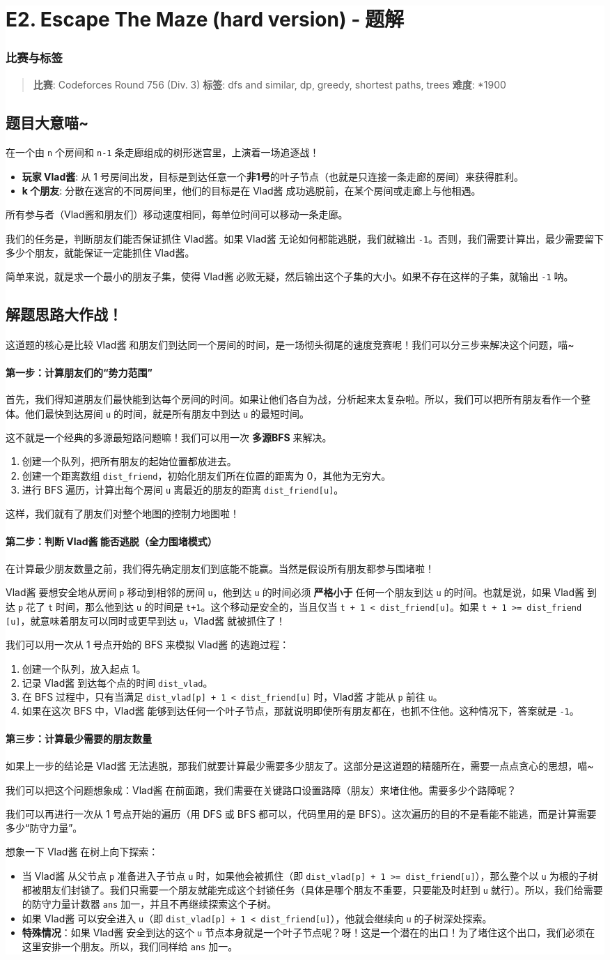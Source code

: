 # E2. Escape The Maze (hard version) - 题解

### 比赛与标签
> **比赛**: Codeforces Round 756 (Div. 3)
> **标签**: dfs and similar, dp, greedy, shortest paths, trees
> **难度**: *1900

## 题目大意喵~
在一个由 `n` 个房间和 `n-1` 条走廊组成的树形迷宫里，上演着一场追逐战！

*   **玩家 Vlad酱**: 从 1 号房间出发，目标是到达任意一个**非1号**的叶子节点（也就是只连接一条走廊的房间）来获得胜利。
*   **k 个朋友**: 分散在迷宫的不同房间里，他们的目标是在 Vlad酱 成功逃脱前，在某个房间或走廊上与他相遇。

所有参与者（Vlad酱和朋友们）移动速度相同，每单位时间可以移动一条走廊。

我们的任务是，判断朋友们能否保证抓住 Vlad酱。如果 Vlad酱 无论如何都能逃脱，我们就输出 `-1`。否则，我们需要计算出，最少需要留下多少个朋友，就能保证一定能抓住 Vlad酱。

简单来说，就是求一个最小的朋友子集，使得 Vlad酱 必败无疑，然后输出这个子集的大小。如果不存在这样的子集，就输出 `-1` 呐。

## 解题思路大作战！
这道题的核心是比较 Vlad酱 和朋友们到达同一个房间的时间，是一场彻头彻尾的速度竞赛呢！我们可以分三步来解决这个问题，喵~

#### 第一步：计算朋友们的“势力范围”
首先，我们得知道朋友们最快能到达每个房间的时间。如果让他们各自为战，分析起来太复杂啦。所以，我们可以把所有朋友看作一个整体。他们最快到达房间 `u` 的时间，就是所有朋友中到达 `u` 的最短时间。

这不就是一个经典的多源最短路问题嘛！我们可以用一次 **多源BFS** 来解决。
1.  创建一个队列，把所有朋友的起始位置都放进去。
2.  创建一个距离数组 `dist_friend`，初始化朋友们所在位置的距离为 0，其他为无穷大。
3.  进行 BFS 遍历，计算出每个房间 `u` 离最近的朋友的距离 `dist_friend[u]`。

这样，我们就有了朋友们对整个地图的控制力地图啦！

#### 第二步：判断 Vlad酱 能否逃脱（全力围堵模式）
在计算最少朋友数量之前，我们得先确定朋友们到底能不能赢。当然是假设所有朋友都参与围堵啦！

Vlad酱 要想安全地从房间 `p` 移动到相邻的房间 `u`，他到达 `u` 的时间必须 **严格小于** 任何一个朋友到达 `u` 的时间。也就是说，如果 Vlad酱 到达 `p` 花了 `t` 时间，那么他到达 `u` 的时间是 `t+1`。这个移动是安全的，当且仅当 `t + 1 < dist_friend[u]`。如果 `t + 1 >= dist_friend[u]`，就意味着朋友可以同时或更早到达 `u`，Vlad酱 就被抓住了！

我们可以用一次从 1 号点开始的 BFS 来模拟 Vlad酱 的逃跑过程：
1.  创建一个队列，放入起点 1。
2.  记录 Vlad酱 到达每个点的时间 `dist_vlad`。
3.  在 BFS 过程中，只有当满足 `dist_vlad[p] + 1 < dist_friend[u]` 时，Vlad酱 才能从 `p` 前往 `u`。
4.  如果在这次 BFS 中，Vlad酱 能够到达任何一个叶子节点，那就说明即使所有朋友都在，也抓不住他。这种情况下，答案就是 `-1`。

#### 第三步：计算最少需要的朋友数量
如果上一步的结论是 Vlad酱 无法逃脱，那我们就要计算最少需要多少朋友了。这部分是这道题的精髓所在，需要一点点贪心的思想，喵~

我们可以把这个问题想象成：Vlad酱 在前面跑，我们需要在关键路口设置路障（朋友）来堵住他。需要多少个路障呢？

我们可以再进行一次从 1 号点开始的遍历（用 DFS 或 BFS 都可以，代码里用的是 BFS）。这次遍历的目的不是看能不能逃，而是计算需要多少“防守力量”。

想象一下 Vlad酱 在树上向下探索：
*   当 Vlad酱 从父节点 `p` 准备进入子节点 `u` 时，如果他会被抓住（即 `dist_vlad[p] + 1 >= dist_friend[u]`），那么整个以 `u` 为根的子树都被朋友们封锁了。我们只需要一个朋友就能完成这个封锁任务（具体是哪个朋友不重要，只要能及时赶到 `u` 就行）。所以，我们给需要的防守力量计数器 `ans` 加一，并且不再继续探索这个子树。
*   如果 Vlad酱 可以安全进入 `u`（即 `dist_vlad[p] + 1 < dist_friend[u]`），他就会继续向 `u` 的子树深处探索。
*   **特殊情况**：如果 Vlad酱 安全到达的这个 `u` 节点本身就是一个叶子节点呢？呀！这是一个潜在的出口！为了堵住这个出口，我们必须在这里安排一个朋友。所以，我们同样给 `ans` 加一。
